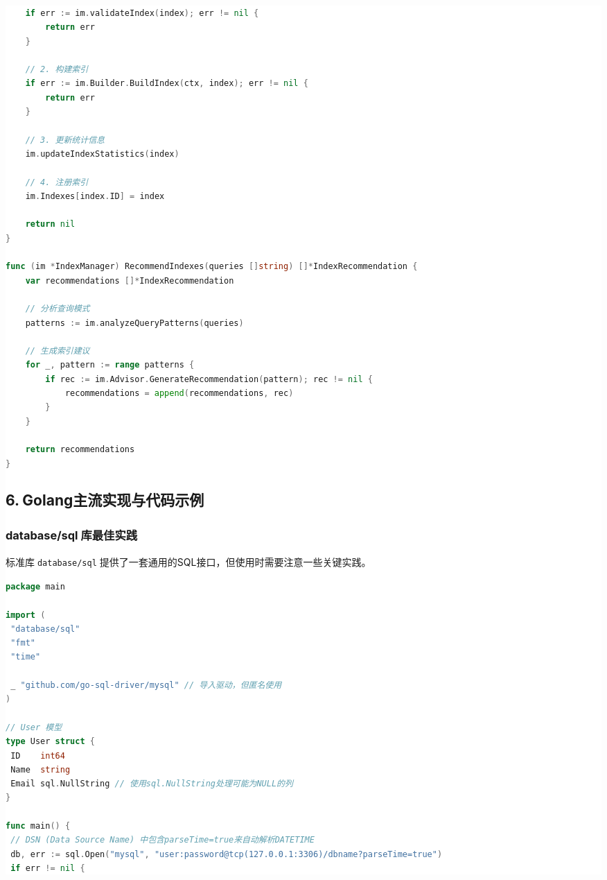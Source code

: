 ```go
    if err := im.validateIndex(index); err != nil {
        return err
    }
    
    // 2. 构建索引
    if err := im.Builder.BuildIndex(ctx, index); err != nil {
        return err
    }
    
    // 3. 更新统计信息
    im.updateIndexStatistics(index)
    
    // 4. 注册索引
    im.Indexes[index.ID] = index
    
    return nil
}

func (im *IndexManager) RecommendIndexes(queries []string) []*IndexRecommendation {
    var recommendations []*IndexRecommendation
    
    // 分析查询模式
    patterns := im.analyzeQueryPatterns(queries)
    
    // 生成索引建议
    for _, pattern := range patterns {
        if rec := im.Advisor.GenerateRecommendation(pattern); rec != nil {
            recommendations = append(recommendations, rec)
        }
    }
    
    return recommendations
}
```

## 6. Golang主流实现与代码示例

### database/sql 库最佳实践

标准库 `database/sql` 提供了一套通用的SQL接口，但使用时需要注意一些关键实践。

```go
package main

import (
 "database/sql"
 "fmt"
 "time"

 _ "github.com/go-sql-driver/mysql" // 导入驱动，但匿名使用
)

// User 模型
type User struct {
 ID    int64
 Name  string
 Email sql.NullString // 使用sql.NullString处理可能为NULL的列
}

func main() {
 // DSN (Data Source Name) 中包含parseTime=true来自动解析DATETIME
 db, err := sql.Open("mysql", "user:password@tcp(127.0.0.1:3306)/dbname?parseTime=true")
 if err != nil {
```